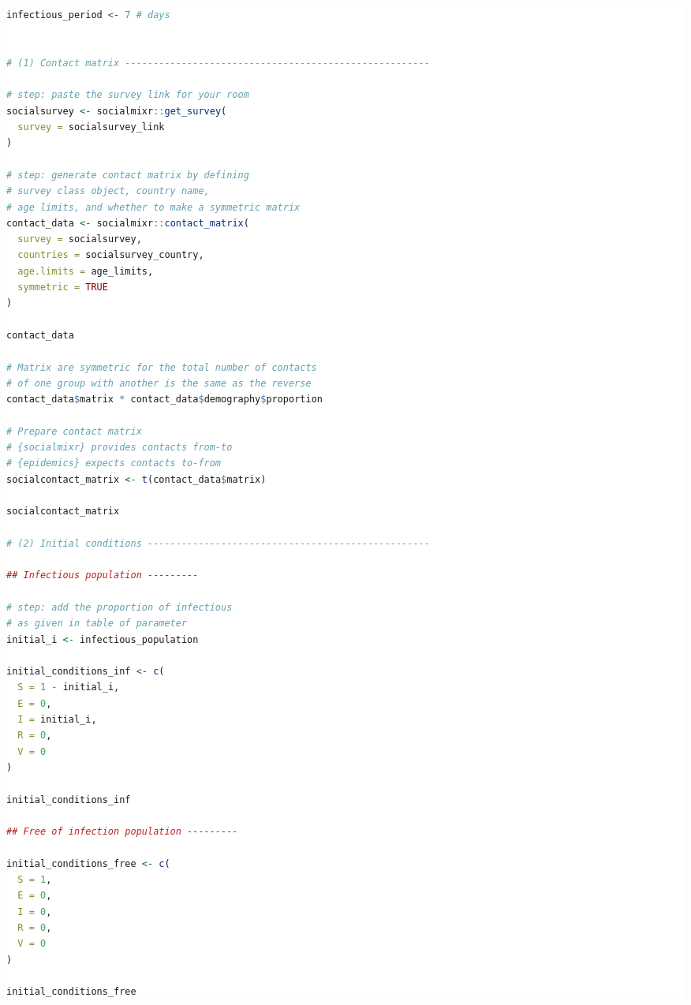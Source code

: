 ``` r
infectious_period <- 7 # days


# (1) Contact matrix ------------------------------------------------------

# step: paste the survey link for your room
socialsurvey <- socialmixr::get_survey(
  survey = socialsurvey_link
)

# step: generate contact matrix by defining
# survey class object, country name, 
# age limits, and whether to make a symmetric matrix
contact_data <- socialmixr::contact_matrix(
  survey = socialsurvey,
  countries = socialsurvey_country,
  age.limits = age_limits,
  symmetric = TRUE
)

contact_data

# Matrix are symmetric for the total number of contacts
# of one group with another is the same as the reverse
contact_data$matrix * contact_data$demography$proportion

# Prepare contact matrix
# {socialmixr} provides contacts from-to
# {epidemics} expects contacts to-from
socialcontact_matrix <- t(contact_data$matrix)

socialcontact_matrix

# (2) Initial conditions --------------------------------------------------

## Infectious population ---------

# step: add the proportion of infectious 
# as given in table of parameter
initial_i <- infectious_population

initial_conditions_inf <- c(
  S = 1 - initial_i,
  E = 0,
  I = initial_i,
  R = 0,
  V = 0
)

initial_conditions_inf

## Free of infection population ---------

initial_conditions_free <- c(
  S = 1,
  E = 0,
  I = 0,
  R = 0,
  V = 0
)

initial_conditions_free

```
